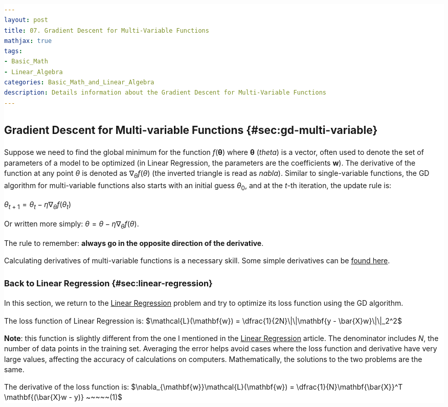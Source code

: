 ```yaml
---
layout: post
title: 07. Gradient Descent for Multi-Variable Functions
mathjax: true
tags:
- Basic_Math
- Linear_Algebra
categories: Basic_Math_and_Linear_Algebra
description: Details information about the Gradient Descent for Multi-Variable Functions
---
```


## Gradient Descent for Multi-variable Functions {#sec:gd-multi-variable}

Suppose we need to find the global minimum for the function
$f(\mathbf{\theta})$ where $\mathbf{\theta}$ (*theta*) is a vector,
often used to denote the set of parameters of a model to be optimized
(in Linear Regression, the parameters are the coefficients
$\mathbf{w}$). The derivative of the function at any point $\theta$ is
denoted as $\nabla_{\theta}f(\theta)$ (the inverted triangle is read as
*nabla*). Similar to single-variable functions, the GD algorithm for
multi-variable functions also starts with an initial guess $\theta_{0}$,
and at the $t$-th iteration, the update rule is:

$\theta_{t+1} = \theta_{t} - \eta \nabla_{\theta} f(\theta_{t})$

Or written more simply:
$\theta = \theta - \eta \nabla_{\theta} f(\theta)$.

The rule to remember: **always go in the opposite direction of the
derivative**.

Calculating derivatives of multi-variable functions is a necessary
skill. Some simple derivatives can be [found here](https://tiepvupsu.github.io/math/#bang-cac-dao-ham-co-ban).

### Back to Linear Regression {#sec:linear-regression}

In this section, we return to the [Linear Regression](https://tiepvupsu.github.io/2016/12/28/linearregression/) problem and try to optimize its loss function using the GD algorithm.

The loss function of Linear Regression is:
$\mathcal{L}(\mathbf{w}) = \dfrac{1}{2N}\|\|\mathbf{y - \bar{X}w}\|\|_2^2$

**Note**: this function is slightly different from the one I mentioned
in the [Linear Regression](https://tiepvupsu.github.io/2016/12/28/linearregression/) article. The denominator includes $N$, the number of data points in the training set. Averaging the error helps avoid cases where the loss function and derivative have very large values, affecting the accuracy of calculations on computers. Mathematically, the solutions to the two problems are the same.

The derivative of the loss function is:
$\nabla_{\mathbf{w}}\mathcal{L}(\mathbf{w}) = 
\dfrac{1}{N}\mathbf{\bar{X}}^T \mathbf{(\bar{X}w - y)} ~~~~~(1)$
